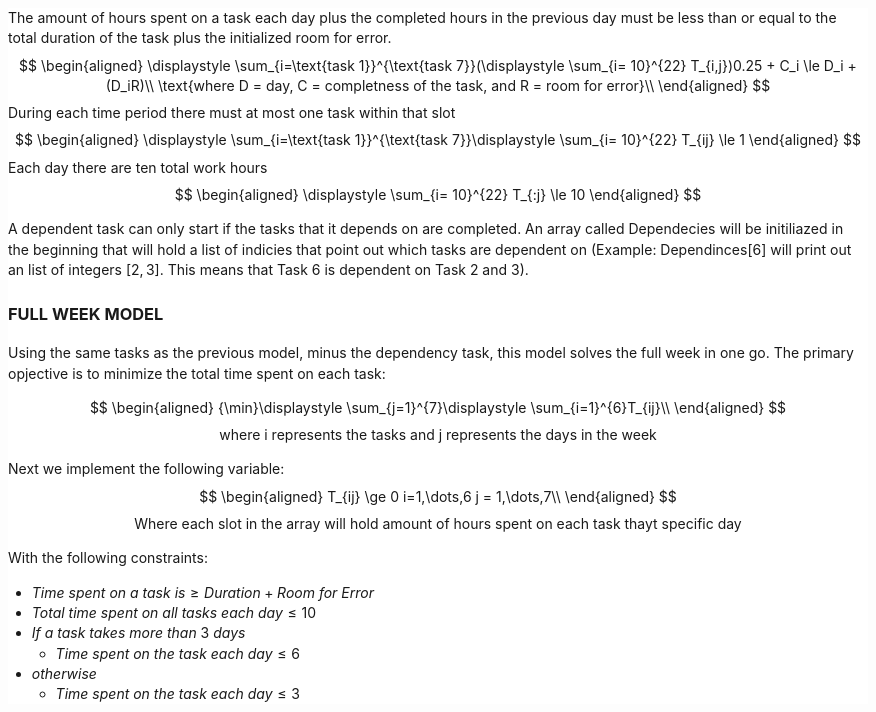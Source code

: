The amount of hours spent on a task each day plus the completed hours in the previous day must be less than or equal to the total duration of the task plus the initialized room for error. 
$$
\begin{aligned}
\displaystyle \sum_{i=\text{task 1}}^{\text{task 7}}(\displaystyle \sum_{i= 10}^{22} T_{i,j})0.25 + C_i \le D_i + (D_iR)\\
\text{where D = day, C = completness of the task, and R = room for error}\\
\end{aligned}
$$
During each time period there must at most one task within that slot  
$$
\begin{aligned}
\displaystyle \sum_{i=\text{task 1}}^{\text{task 7}}\displaystyle \sum_{i= 10}^{22} T_{ij} \le 1
\end{aligned}
$$
Each day there are ten total work hours
$$
\begin{aligned}
\displaystyle \sum_{i= 10}^{22} T_{:j} \le 10
\end{aligned}
$$

A dependent task can only start if the tasks that it depends on are completed. An array called Dependecies will be initiliazed in the beginning that will hold a list of indicies that point out which tasks are dependent on (Example: Dependinces$[6]$ will print out an list of integers $[2,3]$. This means that Task 6 is dependent on Task 2 and 3).



### FULL WEEK MODEL 

Using the same tasks as the previous model, minus the dependency task, this model solves the full week in one go. The primary opjective is to minimize the total time spent on each task:

$$
\begin{aligned}
{\min}\displaystyle \sum_{j=1}^{7}\displaystyle \sum_{i=1}^{6}T_{ij}\\
\end{aligned}
$$
$$
\text{where i represents the tasks and j represents the days in the week} 
$$

Next we implement the following variable:
$$
\begin{aligned}
T_{ij} \ge 0 i=1,\dots,6 j = 1,\dots,7\\
\end{aligned}
$$
$$
\text{Where each slot in the array will hold amount of hours spent on each task thayt specific day}
$$

With the following constraints:
- $Time$ $spent$ $on$ $a$ $task$ $is \geq Duration + Room$ $for$ $Error$
- $Total$ $time$ $spent$ $on$ $all$ $tasks$ $each$ $day \leq 10$
- $If$ $a$ $task$ $takes$ $more$ $than$ $3$ $days$ 
    - $Time$ $spent$ $on$ $the$ $task$ $each$ $day \leq 6$
- $otherwise$ 
    - $Time$ $spent$ $on$ $the$ $task$ $each$ $day \leq 3$
    